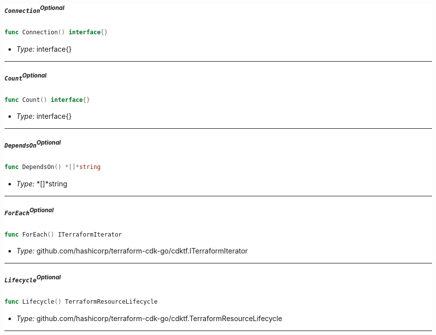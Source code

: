 ##### `Connection`<sup>Optional</sup> <a name="Connection" id="@cdktf/provider-vsphere.datastoreClusterVmAntiAffinityRule.DatastoreClusterVmAntiAffinityRule.property.connection"></a>

```go
func Connection() interface{}
```

- *Type:* interface{}

---

##### `Count`<sup>Optional</sup> <a name="Count" id="@cdktf/provider-vsphere.datastoreClusterVmAntiAffinityRule.DatastoreClusterVmAntiAffinityRule.property.count"></a>

```go
func Count() interface{}
```

- *Type:* interface{}

---

##### `DependsOn`<sup>Optional</sup> <a name="DependsOn" id="@cdktf/provider-vsphere.datastoreClusterVmAntiAffinityRule.DatastoreClusterVmAntiAffinityRule.property.dependsOn"></a>

```go
func DependsOn() *[]*string
```

- *Type:* *[]*string

---

##### `ForEach`<sup>Optional</sup> <a name="ForEach" id="@cdktf/provider-vsphere.datastoreClusterVmAntiAffinityRule.DatastoreClusterVmAntiAffinityRule.property.forEach"></a>

```go
func ForEach() ITerraformIterator
```

- *Type:* github.com/hashicorp/terraform-cdk-go/cdktf.ITerraformIterator

---

##### `Lifecycle`<sup>Optional</sup> <a name="Lifecycle" id="@cdktf/provider-vsphere.datastoreClusterVmAntiAffinityRule.DatastoreClusterVmAntiAffinityRule.property.lifecycle"></a>

```go
func Lifecycle() TerraformResourceLifecycle
```

- *Type:* github.com/hashicorp/terraform-cdk-go/cdktf.TerraformResourceLifecycle

---